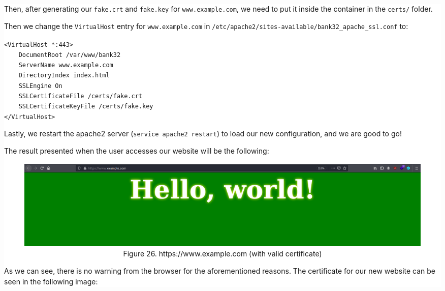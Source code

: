 Then, after generating our `fake.crt` and `fake.key` for `www.example.com`, we need to put it inside the container in the `certs/` folder.

Then we change the `VirtualHost` entry for `www.example.com` in `/etc/apache2/sites-available/bank32_apache_ssl.conf` to:

```
<VirtualHost *:443>
    DocumentRoot /var/www/bank32
    ServerName www.example.com
    DirectoryIndex index.html
    SSLEngine On
    SSLCertificateFile /certs/fake.crt
    SSLCertificateKeyFile /certs/fake.key
</VirtualHost>
```

Lastly, we restart the apache2 server (`service apache2 restart`) to load our new configuration, and we are good to go!

The result presented when the user accesses our website will be the following:

<figure align="center">
    <img src="images/fig26.png"/>
    <figcaption>Figure 26. https://www.example.com (with valid certificate)</figcaption>
</figure>

As we can see, there is no warning from the browser for the aforementioned reasons. The certificate for our new website can be seen in the following image:

<figure align="center">